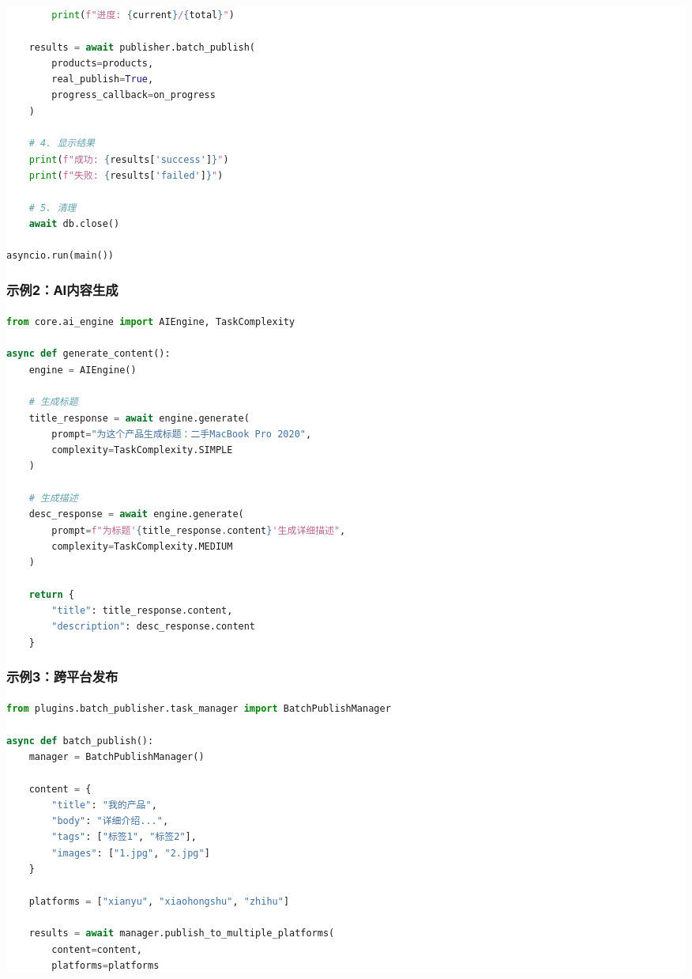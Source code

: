 ```python
        print(f"进度: {current}/{total}")
    
    results = await publisher.batch_publish(
        products=products,
        real_publish=True,
        progress_callback=on_progress
    )
    
    # 4. 显示结果
    print(f"成功: {results['success']}")
    print(f"失败: {results['failed']}")
    
    # 5. 清理
    await db.close()

asyncio.run(main())
```

### 示例2：AI内容生成

```python
from core.ai_engine import AIEngine, TaskComplexity

async def generate_content():
    engine = AIEngine()
    
    # 生成标题
    title_response = await engine.generate(
        prompt="为这个产品生成标题：二手MacBook Pro 2020",
        complexity=TaskComplexity.SIMPLE
    )
    
    # 生成描述
    desc_response = await engine.generate(
        prompt=f"为标题'{title_response.content}'生成详细描述",
        complexity=TaskComplexity.MEDIUM
    )
    
    return {
        "title": title_response.content,
        "description": desc_response.content
    }
```

### 示例3：跨平台发布

```python
from plugins.batch_publisher.task_manager import BatchPublishManager

async def batch_publish():
    manager = BatchPublishManager()
    
    content = {
        "title": "我的产品",
        "body": "详细介绍...",
        "tags": ["标签1", "标签2"],
        "images": ["1.jpg", "2.jpg"]
    }
    
    platforms = ["xianyu", "xiaohongshu", "zhihu"]
    
    results = await manager.publish_to_multiple_platforms(
        content=content,
        platforms=platforms
```